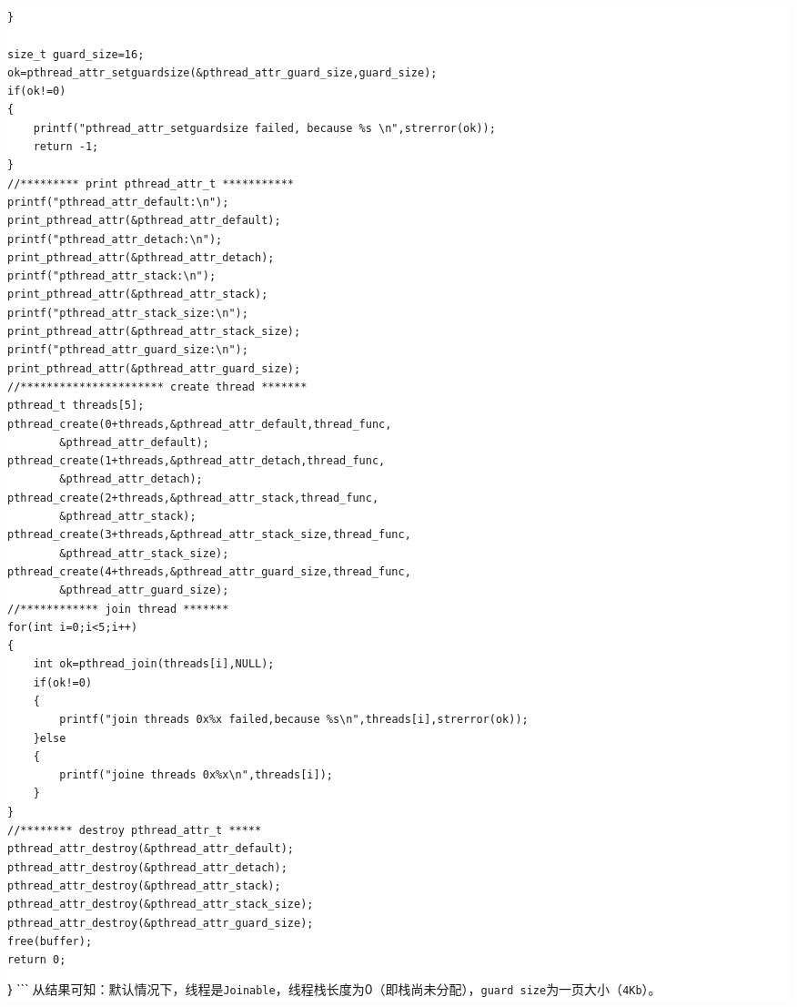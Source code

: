     }

    size_t guard_size=16;
    ok=pthread_attr_setguardsize(&pthread_attr_guard_size,guard_size);
    if(ok!=0)
    {
        printf("pthread_attr_setguardsize failed, because %s \n",strerror(ok));
        return -1;
    }
    //********* print pthread_attr_t ***********
    printf("pthread_attr_default:\n");
    print_pthread_attr(&pthread_attr_default);
    printf("pthread_attr_detach:\n");
    print_pthread_attr(&pthread_attr_detach);
    printf("pthread_attr_stack:\n");
    print_pthread_attr(&pthread_attr_stack);
    printf("pthread_attr_stack_size:\n");
    print_pthread_attr(&pthread_attr_stack_size);
    printf("pthread_attr_guard_size:\n");
    print_pthread_attr(&pthread_attr_guard_size);
    //********************** create thread *******
    pthread_t threads[5];
    pthread_create(0+threads,&pthread_attr_default,thread_func,
			&pthread_attr_default);
    pthread_create(1+threads,&pthread_attr_detach,thread_func,
			&pthread_attr_detach);
    pthread_create(2+threads,&pthread_attr_stack,thread_func,
			&pthread_attr_stack);
    pthread_create(3+threads,&pthread_attr_stack_size,thread_func,
			&pthread_attr_stack_size);
    pthread_create(4+threads,&pthread_attr_guard_size,thread_func,
			&pthread_attr_guard_size);
    //************ join thread *******
    for(int i=0;i<5;i++)
    {
        int ok=pthread_join(threads[i],NULL);
        if(ok!=0)
        {
            printf("join threads 0x%x failed,because %s\n",threads[i],strerror(ok));
        }else
        {
            printf("joine threads 0x%x\n",threads[i]);
        }
    }
    //******** destroy pthread_attr_t *****
    pthread_attr_destroy(&pthread_attr_default);
    pthread_attr_destroy(&pthread_attr_detach);
    pthread_attr_destroy(&pthread_attr_stack);
    pthread_attr_destroy(&pthread_attr_stack_size);
    pthread_attr_destroy(&pthread_attr_guard_size);
    free(buffer);
    return 0;
}
	```
	从结果可知：默认情况下，线程是`Joinable`，线程栈长度为0（即栈尚未分配），`guard size`为一页大小（`4Kb`）。
	
